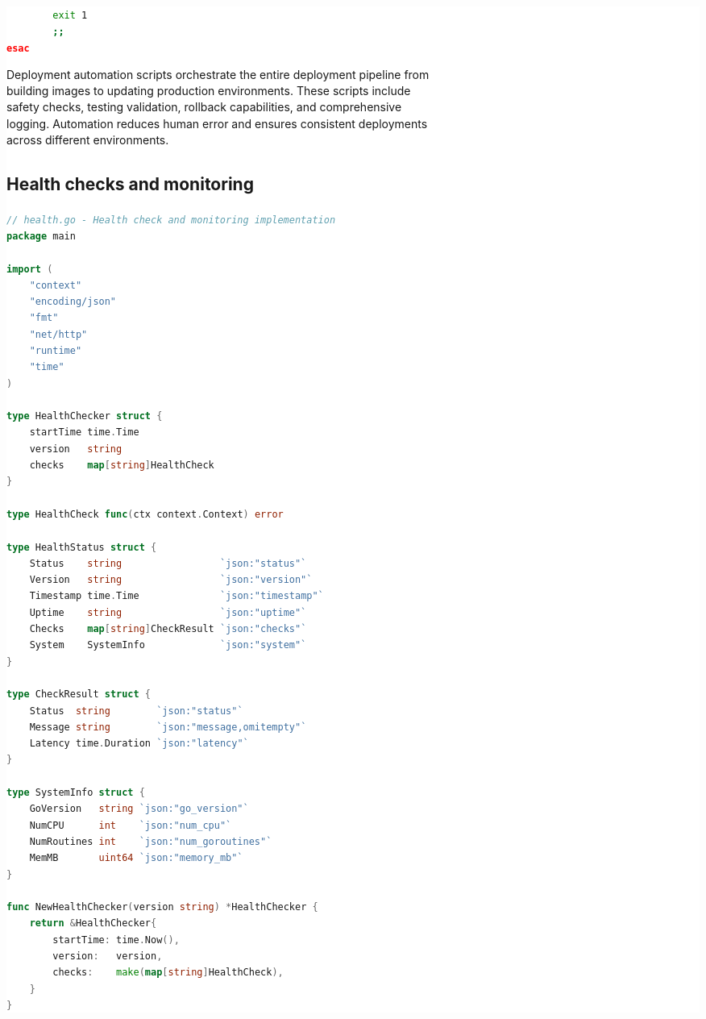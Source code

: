 ```bash
        exit 1
        ;;
esac
```

Deployment automation scripts orchestrate the entire deployment pipeline from  
building images to updating production environments. These scripts include  
safety checks, testing validation, rollback capabilities, and comprehensive  
logging. Automation reduces human error and ensures consistent deployments  
across different environments.

## Health checks and monitoring

```go
// health.go - Health check and monitoring implementation
package main

import (
    "context"
    "encoding/json"
    "fmt"
    "net/http"
    "runtime"
    "time"
)

type HealthChecker struct {
    startTime time.Time
    version   string
    checks    map[string]HealthCheck
}

type HealthCheck func(ctx context.Context) error

type HealthStatus struct {
    Status    string                 `json:"status"`
    Version   string                 `json:"version"`
    Timestamp time.Time              `json:"timestamp"`
    Uptime    string                 `json:"uptime"`
    Checks    map[string]CheckResult `json:"checks"`
    System    SystemInfo             `json:"system"`
}

type CheckResult struct {
    Status  string        `json:"status"`
    Message string        `json:"message,omitempty"`
    Latency time.Duration `json:"latency"`
}

type SystemInfo struct {
    GoVersion   string `json:"go_version"`
    NumCPU      int    `json:"num_cpu"`
    NumRoutines int    `json:"num_goroutines"`
    MemMB       uint64 `json:"memory_mb"`
}

func NewHealthChecker(version string) *HealthChecker {
    return &HealthChecker{
        startTime: time.Now(),
        version:   version,
        checks:    make(map[string]HealthCheck),
    }
}
```